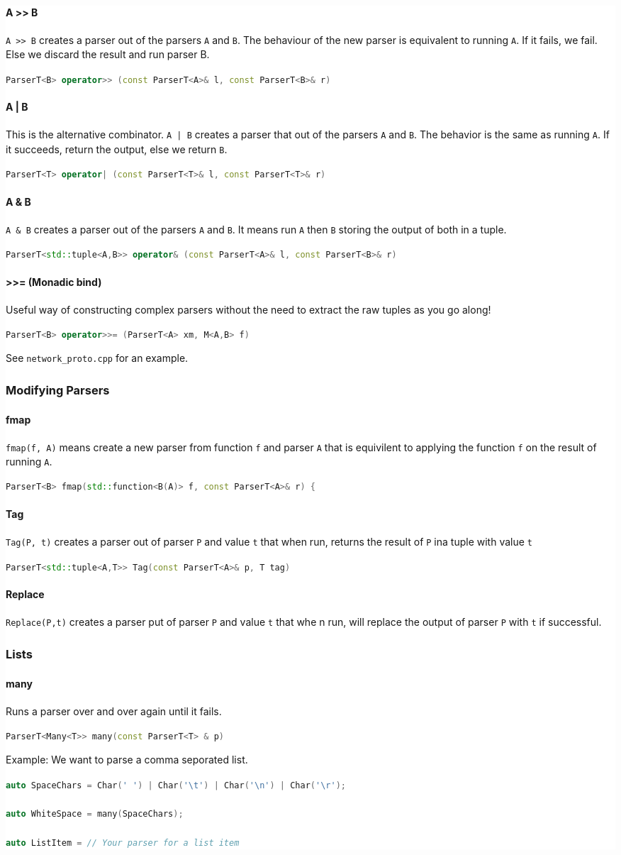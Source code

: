 #### A >> B
`A >> B` creates a parser out of the parsers `A` and `B`. The behaviour of the new parser is equivalent
to running `A`. If it fails, we fail. Else we discard the result and run parser B.
```cpp
ParserT<B> operator>> (const ParserT<A>& l, const ParserT<B>& r)
```

#### A | B
This is the alternative combinator. `A | B` creates a parser that out of the parsers
`A` and `B`. The behavior is the same as running `A`. If it succeeds, return the output,
else we return `B`.
```cpp
ParserT<T> operator| (const ParserT<T>& l, const ParserT<T>& r)
```

#### A & B
`A & B` creates a parser out of the parsers `A` and `B`. It means run `A` then `B` storing the output of
both in a tuple.
```cpp
ParserT<std::tuple<A,B>> operator& (const ParserT<A>& l, const ParserT<B>& r)
```

#### >>= (Monadic bind)
Useful way of constructing complex parsers without the need to extract the raw tuples as you go along!
```cpp
ParserT<B> operator>>= (ParserT<A> xm, M<A,B> f)
```
See `network_proto.cpp` for an example.

### Modifying Parsers
#### fmap
`fmap(f, A)` means create a new parser from function `f` and parser `A` that is equivilent to applying
the function `f` on the result of running `A`.
```cpp
ParserT<B> fmap(std::function<B(A)> f, const ParserT<A>& r) {
```

#### Tag
`Tag(P, t)` creates a parser out of parser `P` and value `t` that when run,
returns the result of `P` ina tuple with value `t`
```cpp
ParserT<std::tuple<A,T>> Tag(const ParserT<A>& p, T tag)
```

#### Replace
`Replace(P,t)` creates a parser put of parser `P` and value `t` that whe n run,
will replace the output of parser `P` with `t` if successful.

### Lists
#### many
Runs a parser over and over again until it fails.
```cpp
ParserT<Many<T>> many(const ParserT<T> & p)
```
Example: We want to parse a comma seporated list.
```cpp
auto SpaceChars = Char(' ') | Char('\t') | Char('\n') | Char('\r');

auto WhiteSpace = many(SpaceChars);

auto ListItem = // Your parser for a list item
```